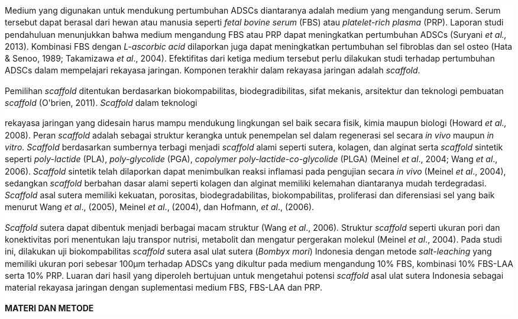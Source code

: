 <p><span class="font5">Medium yang digunakan untuk mendukung pertumbuhan ADSCs diantaranya adalah medium yang mengandung serum. Serum tersebut dapat berasal dari hewan atau manusia seperti </span><span class="font5" style="font-style:italic;">fetal bovine serum</span><span class="font5"> (FBS) atau </span><span class="font5" style="font-style:italic;">platelet-rich plasma </span><span class="font5">(PRP). Laporan studi pendahuluan menunjukkan bahwa medium mengandung FBS atau PRP dapat meningkatkan pertumbuhan ADSCs (Suryani </span><span class="font5" style="font-style:italic;">et al.,</span><span class="font5"> 2013). Kombinasi FBS dengan </span><span class="font5" style="font-style:italic;">L-ascorbic acid</span><span class="font5"> dilaporkan juga dapat meningkatkan pertumbuhan sel fibroblas dan sel osteo (Hata &amp;&nbsp;Senoo, 1989; Takamizawa </span><span class="font5" style="font-style:italic;">et al</span><span class="font5">., 2004). Efektifitas dari ketiga medium tersebut perlu dilakukan studi terhadap pertumbuhan ADSCs dalam mempelajari rekayasa jaringan. Komponen terakhir dalam rekayasa jaringan adalah </span><span class="font5" style="font-style:italic;">scaffold</span><span class="font5">.</span></p>
<p><span class="font5">Pemilihan </span><span class="font5" style="font-style:italic;">scaffold</span><span class="font5"> ditentukan berdasarkan biokompabilitas, biodegradibilitas, sifat mekanis, arsitektur dan teknologi pembuatan </span><span class="font5" style="font-style:italic;">scaffold </span><span class="font5">(O'brien, 2011). </span><span class="font5" style="font-style:italic;">Scaffold</span><span class="font5"> dalam teknologi</span></p>
<p><span class="font5">rekayasa jaringan yang didesain harus mampu mendukung lingkungan sel baik secara fisik, kimia maupun biologi (Howard </span><span class="font5" style="font-style:italic;">et al.,</span><span class="font5"> 2008). Peran </span><span class="font5" style="font-style:italic;">scaffold</span><span class="font5"> adalah sebagai struktur kerangka untuk penempelan sel dalam regenerasi sel secara </span><span class="font5" style="font-style:italic;">in vivo</span><span class="font5"> maupun </span><span class="font5" style="font-style:italic;">in vitro</span><span class="font5">. </span><span class="font5" style="font-style:italic;">Scaffold</span><span class="font5"> berdasarkan sumbernya terbagi menjadi </span><span class="font5" style="font-style:italic;">scaffold</span><span class="font5"> alami seperti sutera, kolagen, dan alginat serta </span><span class="font5" style="font-style:italic;">scaffold</span><span class="font5"> sintetik seperti </span><span class="font5" style="font-style:italic;">poly-lactide</span><span class="font5"> (PLA), </span><span class="font5" style="font-style:italic;">poly-glycolide</span><span class="font5"> (PGA), </span><span class="font5" style="font-style:italic;">copolymer poly-lactide-co-glycolide</span><span class="font5"> (PLGA) (Meinel </span><span class="font5" style="font-style:italic;">et al</span><span class="font5">., 2004; Wang </span><span class="font5" style="font-style:italic;">et al</span><span class="font5">., 2006). </span><span class="font5" style="font-style:italic;">Scaffold </span><span class="font5">sintetik telah dilaporkan dapat menimbulkan reaksi inflamasi pada pengujian secara </span><span class="font5" style="font-style:italic;">in vivo </span><span class="font5">(Meinel </span><span class="font5" style="font-style:italic;">et al</span><span class="font5">., 2004), sedangkan </span><span class="font5" style="font-style:italic;">scaffold </span><span class="font5">berbahan dasar alami seperti kolagen dan alginat memiliki kelemahan diantaranya mudah terdegradasi. </span><span class="font5" style="font-style:italic;">Scaffold</span><span class="font5"> asal sutera memiliki kekuatan, porositas, biodegradabilitas, biokompabilitas, proliferasi dan diferensiasi sel yang baik menurut Wang </span><span class="font5" style="font-style:italic;">et al</span><span class="font5">., (2005), Meinel </span><span class="font5" style="font-style:italic;">et al</span><span class="font5">., (2004), dan Hofmann, </span><span class="font5" style="font-style:italic;">et al</span><span class="font5">., (2006).</span></p>
<p><span class="font5" style="font-style:italic;">Scaffold</span><span class="font5"> sutera dapat dibentuk menjadi berbagai macam struktur (Wang </span><span class="font5" style="font-style:italic;">et al</span><span class="font5">., 2006)</span><span class="font5" style="font-style:italic;">. </span><span class="font5">Struktur </span><span class="font5" style="font-style:italic;">scaffold</span><span class="font5"> seperti ukuran pori dan konektivitas pori menentukan laju transpor nutrisi, metabolit dan mengatur pergerakan molekul (Meinel </span><span class="font5" style="font-style:italic;">et al</span><span class="font5">., 2004). Pada studi ini, dilakukan uji biokompabilitas </span><span class="font5" style="font-style:italic;">scaffold</span><span class="font5"> sutera asal ulat sutera (</span><span class="font5" style="font-style:italic;">Bombyx mori</span><span class="font5">) Indonesia dengan metode </span><span class="font5" style="font-style:italic;">salt-leaching</span><span class="font5"> yang memiliki ukuran pori sebesar 100µm terhadap ADSCs yang dikultur pada medium mengandung 10% FBS, kombinasi 10% FBS-LAA serta 10% PRP. Luaran dari hasil yang diperoleh bertujuan untuk mengetahui potensi </span><span class="font5" style="font-style:italic;">scaffold</span><span class="font5"> asal ulat sutera Indonesia sebagai material rekayasa jaringan dengan suplementasi medium FBS, FBS-LAA dan PRP.</span></p>
<p><span class="font5" style="font-weight:bold;">MATERI DAN METODE</span></p>